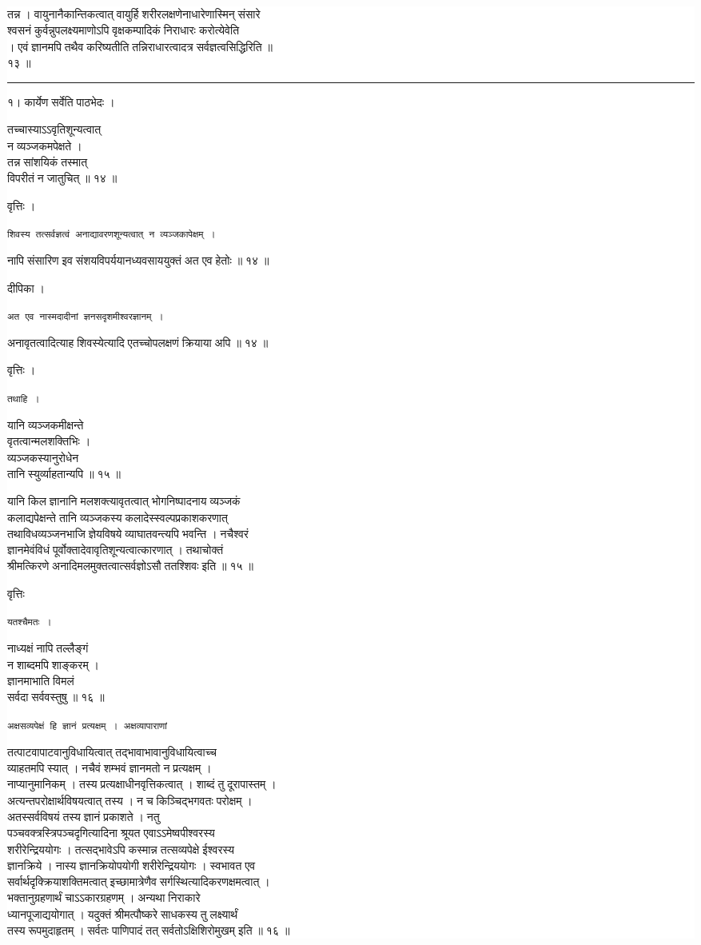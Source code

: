 तन्न । वायुनानैकान्तिकत्वात् वायुर्हि शरीरलक्षणेनाधारेणास्मिन् संसारे   
श्वसनं कुर्वन्नुपलक्ष्यमाणोऽपि वृक्षकम्पादिकं निराधारः करोत्येवेति   
। एवं ज्ञानमपि तथैव करिष्यतीति तन्निराधारत्वादत्र सर्वज्ञत्वसिद्धिरिति ॥   
१३ ॥  
______________________________  
  
१। कार्येण सर्वेति पाठभेदः ।  
  
  
  
तच्चास्याऽऽवृतिशून्यत्वात्  
न व्यञ्जकमपेक्षते ।  
तन्न सांशयिकं तस्मात्  
विपरीतं न जातुचित् ॥ १४ ॥  
  
वृत्तिः ।  
  
	शिवस्य तत्सर्वज्ञत्वं अनाद्यावरणशून्यत्वात् न व्यञ्जकापेक्षम् ।   
नापि संसारिण इव संशयविपर्ययानध्यवसाययुक्तं अत एव हेतोः ॥ १४ ॥  
  
दीपिका ।  
  
	अत एव नास्मदादीनां ज्ञनसदृशमीश्वरज्ञानम् ।   
अनावृतत्वादित्याह शिवस्येत्यादि एतच्चोपलक्षणं क्रियाया अपि ॥ १४ ॥  
  
वृत्तिः ।  
  
	तथाहि ।  
  
यानि व्यञ्जकमीक्षन्ते  
वृतत्वान्मलशक्तिभिः ।  
व्यञ्जकस्यानुरोधेन  
तानि स्युर्व्याहतान्यपि ॥ १५ ॥  
  
यानि किल ज्ञानानि मलशक्त्यावृतत्वात् भोगनिष्पादनाय व्यञ्जकं   
कलाद्यपेक्षन्ते तानि व्यञ्जकस्य कलादेस्स्वल्पप्रकाशकरणात्   
तथाविधव्यञ्जनभाजि ज्ञेयविषये व्याघातवन्त्यपि भवन्ति । नचैश्वरं   
ज्ञानमेवंविधं पूर्वोक्तादेवावृतिशून्यत्वात्कारणात् । तथाचोक्तं   
श्रीमत्किरणे अनादिमलमुक्तत्वात्सर्वज्ञोऽसौ ततश्शिवः इति ॥ १५ ॥  
  
वृत्तिः  
  
	यतश्चैमतः ।  
  
नाध्यक्षं नापि तल्लैङ्गं  
न शाब्दमपि शाङ्करम् ।  
ज्ञानमाभाति विमलं  
सर्वदा सर्ववस्तुषु ॥ १६ ॥  
  
	अक्षसव्यपेक्षं हि ज्ञानं प्रत्यक्षम् । अक्षव्यापाराणां   
तत्पाटवापाटवानुविधायित्वात् तद्भावाभावानुविधायित्वाच्च   
व्याहतमपि स्यात् । नचैवं शम्भवं ज्ञानमतो न प्रत्यक्षम् ।   
नाप्यानुमानिकम् । तस्य प्रत्यक्षाधीनवृत्तिकत्वात् । शाब्दं तु दूरापास्तम् ।   
अत्यन्तपरोक्षार्थविषयत्वात् तस्य । न च किञ्चिद्भगवतः परोक्षम् ।   
अतस्सर्वविषयं तस्य ज्ञानं प्रकाशते । नतु   
पञ्चवक्त्रस्त्रिपञ्चदृगित्यादिना श्रूयत एवाऽऽमेष्वपीश्वरस्य   
शरीरेन्द्रिययोगः । तत्सद्भावेऽपि कस्मान्न तत्सव्यपेक्षे ईश्वरस्य   
ज्ञानक्रिये । नास्य ज्ञानक्रियोपयोगी शरीरेन्द्रिययोगः । स्वभावत एव   
सर्वार्थदृक्क्रियाशक्तिमत्वात् इच्छामात्रेणैव सर्गस्थित्यादिकरणक्षमत्वात् ।   
भक्तानुग्रहणार्थं चाऽऽकारग्रहणम् । अन्यथा निराकारे   
ध्यानपूजाद्ययोगात् । यदुक्तं श्रीमत्पौष्करे साधकस्य तु लक्ष्यार्थं   
तस्य रूपमुदाहृतम् । सर्वतः पाणिपादं तत् सर्वतोऽक्षिशिरोमुखम् इति ॥ १६ ॥  
  
